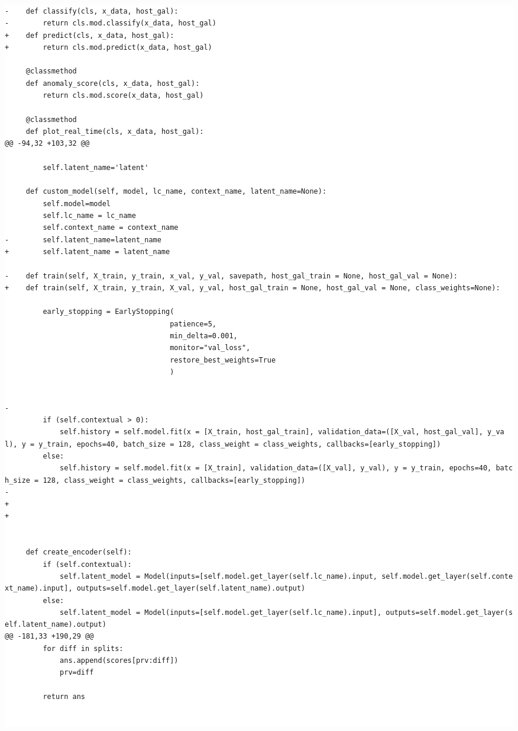 ```
-    def classify(cls, x_data, host_gal):
-        return cls.mod.classify(x_data, host_gal)
+    def predict(cls, x_data, host_gal):
+        return cls.mod.predict(x_data, host_gal)
 
     @classmethod
     def anomaly_score(cls, x_data, host_gal):
         return cls.mod.score(x_data, host_gal)
 
     @classmethod
     def plot_real_time(cls, x_data, host_gal):
@@ -94,32 +103,32 @@
         
         self.latent_name='latent'
         
     def custom_model(self, model, lc_name, context_name, latent_name=None):
         self.model=model
         self.lc_name = lc_name
         self.context_name = context_name
-        self.latent_name=latent_name
+        self.latent_name = latent_name
         
-    def train(self, X_train, y_train, x_val, y_val, savepath, host_gal_train = None, host_gal_val = None):
+    def train(self, X_train, y_train, X_val, y_val, host_gal_train = None, host_gal_val = None, class_weights=None):
         
         early_stopping = EarlyStopping(
                                       patience=5,
                                       min_delta=0.001,                               
                                       monitor="val_loss",
                                       restore_best_weights=True
                                       )
         
         
-        
         if (self.contextual > 0):
             self.history = self.model.fit(x = [X_train, host_gal_train], validation_data=([X_val, host_gal_val], y_val), y = y_train, epochs=40, batch_size = 128, class_weight = class_weights, callbacks=[early_stopping])
         else:
             self.history = self.model.fit(x = [X_train], validation_data=([X_val], y_val), y = y_train, epochs=40, batch_size = 128, class_weight = class_weights, callbacks=[early_stopping])
-            
+ 
+
         
     
     def create_encoder(self):
         if (self.contextual):
             self.latent_model = Model(inputs=[self.model.get_layer(self.lc_name).input, self.model.get_layer(self.context_name).input], outputs=self.model.get_layer(self.latent_name).output)
         else:
             self.latent_model = Model(inputs=[self.model.get_layer(self.lc_name).input], outputs=self.model.get_layer(self.latent_name).output)
@@ -181,33 +190,29 @@
         for diff in splits:
             ans.append(scores[prv:diff])
             prv=diff
         
         return ans
 
 
```